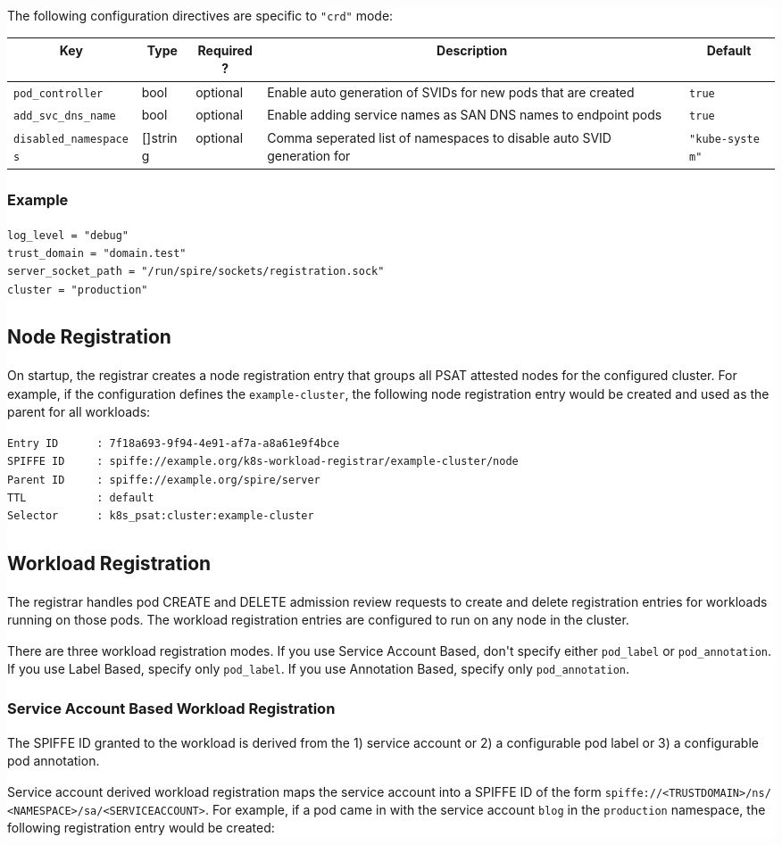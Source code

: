 The following configuration directives are specific to `"crd"` mode:

| Key                        | Type    | Required? | Description                              | Default |
| -------------------------- | --------| ---------| ----------------------------------------- | ------- |
| `pod_controller`           | bool    | optional | Enable auto generation of SVIDs for new pods that are created | `true` |
| `add_svc_dns_name`         | bool    | optional | Enable adding service names as SAN DNS names to endpoint pods | `true` |
| `disabled_namespaces`      | []string| optional | Comma seperated list of namespaces to disable auto SVID generation for | `"kube-system"` |


### Example

```
log_level = "debug"
trust_domain = "domain.test"
server_socket_path = "/run/spire/sockets/registration.sock"
cluster = "production"
```

## Node Registration

On startup, the registrar creates a node registration entry that groups all
PSAT attested nodes for the configured cluster. For example, if the configuration
defines the `example-cluster`, the following node registration entry would
be created and used as the parent for all workloads:

```
Entry ID      : 7f18a693-9f94-4e91-af7a-a8a61e9f4bce
SPIFFE ID     : spiffe://example.org/k8s-workload-registrar/example-cluster/node
Parent ID     : spiffe://example.org/spire/server
TTL           : default
Selector      : k8s_psat:cluster:example-cluster
```

## Workload Registration

The registrar handles pod CREATE and DELETE admission review requests to create
and delete registration entries for workloads running on those pods. The
workload registration entries are configured to run on any node in the
cluster.

There are three workload registration modes.
If you use Service Account Based, don't specify either `pod_label` or `pod_annotation`. If you use Label Based, specify only `pod_label`. If you use Annotation Based, specify only `pod_annotation`.

### Service Account Based Workload Registration

The SPIFFE ID granted to the workload is derived from the 1) service
account or 2) a configurable pod label or 3) a configurable pod annotation.

Service account derived workload registration maps the service account into a
SPIFFE ID of the form
`spiffe://<TRUSTDOMAIN>/ns/<NAMESPACE>/sa/<SERVICEACCOUNT>`. For example, if a
pod came in with the service account `blog` in the `production` namespace, the
following registration entry would be created:
